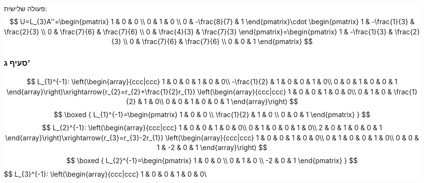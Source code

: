 פעולה שלישית:
$$
U=L_{3}A''=\begin{pmatrix}
1 & 0 & 0 \\
0 & 1 & 0 \\
0 & -\frac{8}{7} & 1
\end{pmatrix}\cdot \begin{pmatrix}
1 & -\frac{1}{3} & \frac{2}{3} \\
0 & \frac{7}{6} & \frac{7}{6} \\
0 & \frac{4}{3} & \frac{7}{3}
\end{pmatrix}=\begin{pmatrix}
1 & -\frac{1}{3} & \frac{2}{3} \\
0 & \frac{7}{6} & \frac{7}{6} \\
0 & 0 & 1
\end{pmatrix}
$$

### סעיף ג'
$$
L_{1}^{-1}: \left(\begin{array}{ccc|ccc}
1 & 0 & 0  & 1 & 0 & 0\\
-\frac{1}{2} & 1 & 0  & 0 & 1 & 0\\
0 & 0 & 1 & 0 & 0 & 1
\end{array}\right)\xrightarrow{r_{2}=r_{2}+\frac{1}{2}r_{1}}
\left(\begin{array}{ccc|ccc}
1 & 0 & 0  & 1 & 0 & 0\\
0 & 1 & 0  & \frac{1}{2} & 1 & 0\\
0 & 0 & 1 & 0 & 0 & 1
\end{array}\right)
$$
$$
\boxed {
L_{1}^{-1}=\begin{pmatrix}
1 & 0 & 0 \\
\frac{1}{2} & 1 & 0 \\
0 & 0 & 1
\end{pmatrix}
 }
$$
$$
L_{2}^{-1}: \left(\begin{array}{ccc|ccc}
1 & 0 & 0  & 1 & 0 & 0\\
0 & 1 & 0  & 0 & 1 & 0\\
2 & 0 & 1 & 0 & 0 & 1
\end{array}\right)\xrightarrow{r_{3}=r_{3}-2r_{1}}
\left(\begin{array}{ccc|ccc}
1 & 0 & 0  & 1 & 0 & 0\\
0 & 1 & 0  & 0 & 1 & 0\\
0 & 0 & 1 & -2 & 0 & 1
\end{array}\right)
$$
$$
\boxed {
L_{2}^{-1}=\begin{pmatrix}
1 & 0 & 0 \\
0 & 1 & 0 \\
-2 & 0 & 1
\end{pmatrix}
 }
$$
$$
L_{3}^{-1}: \left(\begin{array}{ccc|ccc}
1 & 0 & 0  & 1 & 0 & 0\\